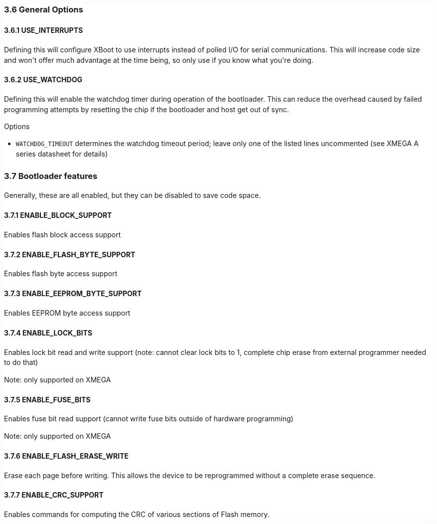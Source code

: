 ### 3.6 General Options

#### 3.6.1 USE_INTERRUPTS

Defining this will configure XBoot to use interrupts instead of polled I/O for
serial communications. This will increase code size and won't offer much
advantage at the time being, so only use if you know what you're doing.

#### 3.6.2 USE_WATCHDOG

Defining this will enable the watchdog timer during operation of the
bootloader. This can reduce the overhead caused by failed programming attempts
by resetting the chip if the bootloader and host get out of sync.

Options

  * `WATCHDOG_TIMEOUT` determines the watchdog timeout period; leave only one of the listed lines uncommented (see XMEGA A series datasheet for details) 

### 3.7 Bootloader features

Generally, these are all enabled, but they can be disabled to save code space.

#### 3.7.1 ENABLE_BLOCK_SUPPORT

Enables flash block access support

#### 3.7.2 ENABLE_FLASH_BYTE_SUPPORT

Enables flash byte access support

#### 3.7.3 ENABLE_EEPROM_BYTE_SUPPORT

Enables EEPROM byte access support

#### 3.7.4 ENABLE_LOCK_BITS

Enables lock bit read and write support (note: cannot clear lock bits to 1,
complete chip erase from external programmer needed to do that)

Note: only supported on XMEGA

#### 3.7.5 ENABLE_FUSE_BITS

Enables fuse bit read support (cannot write fuse bits outside of hardware
programming)

Note: only supported on XMEGA

#### 3.7.6 ENABLE_FLASH_ERASE_WRITE

Erase each page before writing. This allows the device to be reprogrammed
without a complete erase sequence.

#### 3.7.7 ENABLE_CRC_SUPPORT

Enables commands for computing the CRC of various sections of Flash memory.
